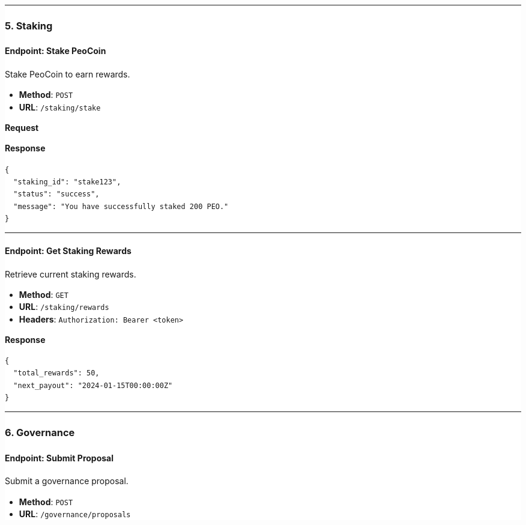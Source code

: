 ***

### **5. Staking** <a href="#staking" id="staking"></a>

#### **Endpoint: Stake PeoCoin** <a href="#endpoint-stake-peocoin" id="endpoint-stake-peocoin"></a>

Stake PeoCoin to earn rewards.

* **Method**: `POST`
* **URL**: `/staking/stake`

**Request**

**Response**

```
{
  "staking_id": "stake123",
  "status": "success",
  "message": "You have successfully staked 200 PEO."
}
```

***

#### **Endpoint: Get Staking Rewards** <a href="#endpoint-get-staking-rewards" id="endpoint-get-staking-rewards"></a>

Retrieve current staking rewards.

* **Method**: `GET`
* **URL**: `/staking/rewards`
* **Headers**: `Authorization: Bearer <token>`

**Response**

```
{
  "total_rewards": 50,
  "next_payout": "2024-01-15T00:00:00Z"
}
```

***

### **6. Governance** <a href="#governance" id="governance"></a>

#### **Endpoint: Submit Proposal** <a href="#endpoint-submit-proposal" id="endpoint-submit-proposal"></a>

Submit a governance proposal.

* **Method**: `POST`
* **URL**: `/governance/proposals`
